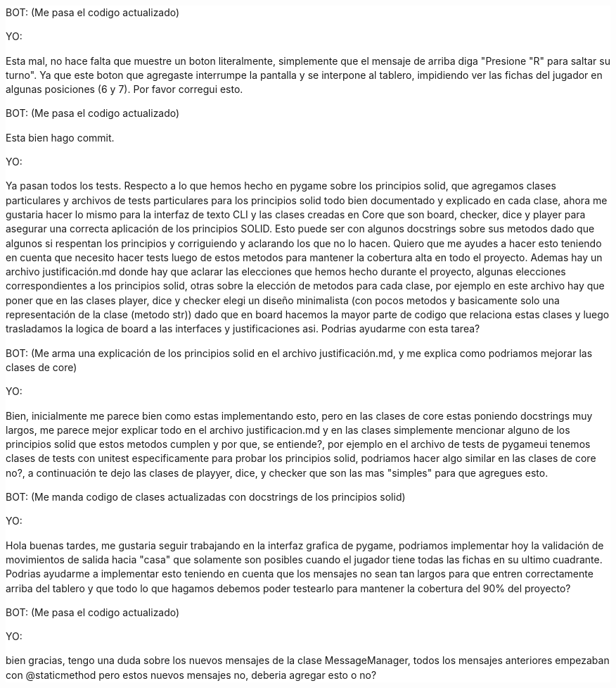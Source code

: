 BOT: (Me pasa el codigo actualizado)

YO:

Esta mal, no hace falta que muestre un boton literalmente, simplemente que el mensaje de arriba diga "Presione "R" para saltar su turno". Ya que este boton que agregaste interrumpe la pantalla y se interpone al tablero, impidiendo ver las fichas del jugador en algunas posiciones (6 y 7). Por favor corregui esto. 

BOT: (Me pasa el codigo actualizado)

Esta bien hago commit. 

YO:

Ya pasan todos los tests. Respecto a lo que hemos hecho en pygame sobre los principios solid, que agregamos clases particulares y archivos de tests particulares para los principios solid todo bien documentado y explicado en cada clase, ahora me gustaria hacer lo mismo para la interfaz de texto CLI y las clases creadas en Core que son board, checker, dice y player para asegurar una correcta aplicación de los principios SOLID. Esto puede ser con algunos docstrings sobre sus metodos dado que algunos si respentan los principios y corriguiendo y aclarando los que no lo hacen. Quiero que me ayudes a hacer esto teniendo en cuenta que necesito hacer tests luego de estos metodos para mantener la cobertura alta en todo el proyecto. Ademas hay un archivo justificación.md donde hay que aclarar las elecciones que hemos hecho durante el proyecto, algunas elecciones correspondientes a los principios solid, otras sobre la elección de metodos para cada clase, por ejemplo en este archivo hay que poner que en las clases player, dice y checker elegi un diseño minimalista (con pocos metodos y basicamente solo una representación de la clase (metodo str)) dado que en board hacemos la mayor parte de codigo que relaciona estas clases y luego trasladamos la logica de board a las interfaces y justificaciones asi. Podrias ayudarme con esta tarea? 

BOT: (Me arma una explicación de los principios solid en el archivo justificación.md, y me explica como podriamos mejorar las clases de core)

YO: 

Bien, inicialmente me parece bien como estas implementando esto, pero en las clases de core estas poniendo docstrings muy largos, me parece mejor explicar todo en el archivo justificacion.md y en las clases simplemente mencionar alguno de los principios solid que estos metodos cumplen y por que, se entiende?, por ejemplo en el archivo de tests de pygameui tenemos clases de tests con unitest especificamente para probar los principios solid, podriamos hacer algo similar en las clases de core no?, a continuación te dejo las clases de playyer, dice, y checker que son las mas "simples" para que agregues esto. 

BOT: (Me manda codigo de clases actualizadas con docstrings de los principios solid)

YO: 

Hola buenas tardes, me gustaria seguir trabajando en la interfaz grafica de pygame, podriamos implementar hoy la validación de movimientos de salida hacia "casa" que solamente son posibles cuando el jugador tiene todas las fichas en su ultimo cuadrante. Podrias ayudarme a implementar esto teniendo en cuenta que los mensajes no sean tan largos para que entren correctamente arriba del tablero y que todo lo que hagamos debemos poder testearlo para mantener la cobertura del 90% del proyecto?

BOT: (Me pasa el codigo actualizado)

YO:

bien gracias, tengo una duda sobre los nuevos mensajes de la clase MessageManager, todos los mensajes anteriores empezaban con @staticmethod pero estos nuevos mensajes no, deberia agregar esto o no?
